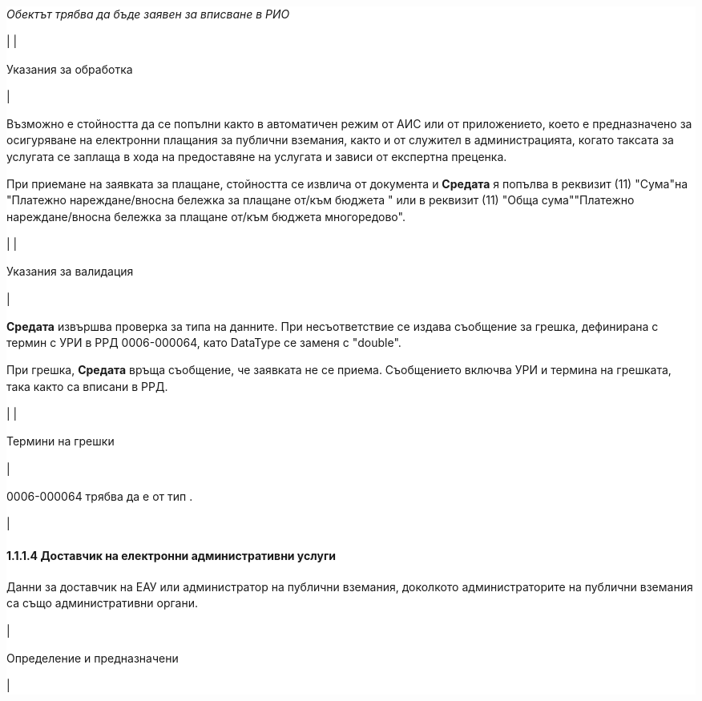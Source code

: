 *Обектът трябва да бъде заявен за вписване в РИО*

 |
|

Указания за обработка

 |

Възможно е стойността да се попълни както в автоматичен режим от АИС или от приложението, което е предназначено за осигуряване на електронни плащания за публични вземания, както и от служител в администрацията, когато таксата за услугата се заплаща в хода на предоставяне на услугата и зависи от експертна преценка.

При приемане на заявката за плащане, стойността се извлича от документа и **Средата** я попълва в реквизит (11) "Сума"на "Платежно нареждане/вносна бележка за плащане от/към бюджета " или в реквизит (11) "Обща сума""Платежно нареждане/вносна бележка за плащане от/към бюджета многоредово".

 |
|

Указания за валидация

 |

**Средата** извършва проверка за типа на данните. При несъответствие се издава съобщение за грешка, дефинирана с термин с УРИ в РРД 0006-000064, като DataType се заменя с "double".

При грешка, **Средата** връща съобщение, че заявката не се приема. Съобщението включва УРИ и термина на грешката, така както са вписани в РРД.

 |
|

Термини на грешки

 |

0006-000064 <Field> трябва да е от тип <DataType>.

 |

#### 1.1.1.4 Доставчик на електронни административни услуги

Данни за доставчик на ЕАУ или администратор на публични вземания, доколкото администраторите на публични вземания са също административни органи.

|

Определение и предназначени

 |

